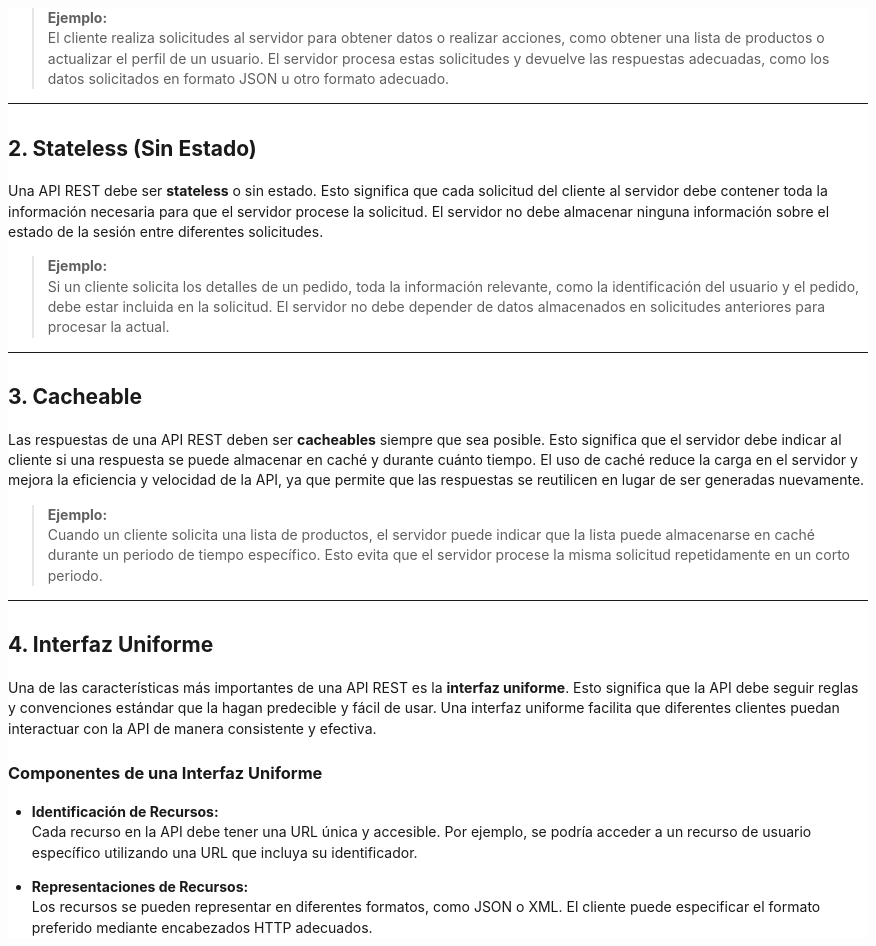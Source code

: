 > **Ejemplo:**  
> El cliente realiza solicitudes al servidor para obtener datos o realizar acciones, como obtener una lista de productos o actualizar el perfil de un usuario. El servidor procesa estas solicitudes y devuelve las respuestas adecuadas, como los datos solicitados en formato JSON u otro formato adecuado.

---

## 2. Stateless (Sin Estado)

Una API REST debe ser **stateless** o sin estado. Esto significa que cada solicitud del cliente al servidor debe contener toda la información necesaria para que el servidor procese la solicitud. El servidor no debe almacenar ninguna información sobre el estado de la sesión entre diferentes solicitudes.

> **Ejemplo:**  
> Si un cliente solicita los detalles de un pedido, toda la información relevante, como la identificación del usuario y el pedido, debe estar incluida en la solicitud. El servidor no debe depender de datos almacenados en solicitudes anteriores para procesar la actual.

---

## 3. Cacheable

Las respuestas de una API REST deben ser **cacheables** siempre que sea posible. Esto significa que el servidor debe indicar al cliente si una respuesta se puede almacenar en caché y durante cuánto tiempo. El uso de caché reduce la carga en el servidor y mejora la eficiencia y velocidad de la API, ya que permite que las respuestas se reutilicen en lugar de ser generadas nuevamente.

> **Ejemplo:**  
> Cuando un cliente solicita una lista de productos, el servidor puede indicar que la lista puede almacenarse en caché durante un periodo de tiempo específico. Esto evita que el servidor procese la misma solicitud repetidamente en un corto periodo.

---

## 4. Interfaz Uniforme

Una de las características más importantes de una API REST es la **interfaz uniforme**. Esto significa que la API debe seguir reglas y convenciones estándar que la hagan predecible y fácil de usar. Una interfaz uniforme facilita que diferentes clientes puedan interactuar con la API de manera consistente y efectiva.

### Componentes de una Interfaz Uniforme

- **Identificación de Recursos:**  
   Cada recurso en la API debe tener una URL única y accesible. Por ejemplo, se podría acceder a un recurso de usuario específico utilizando una URL que incluya su identificador.

- **Representaciones de Recursos:**  
   Los recursos se pueden representar en diferentes formatos, como JSON o XML. El cliente puede especificar el formato preferido mediante encabezados HTTP adecuados.

